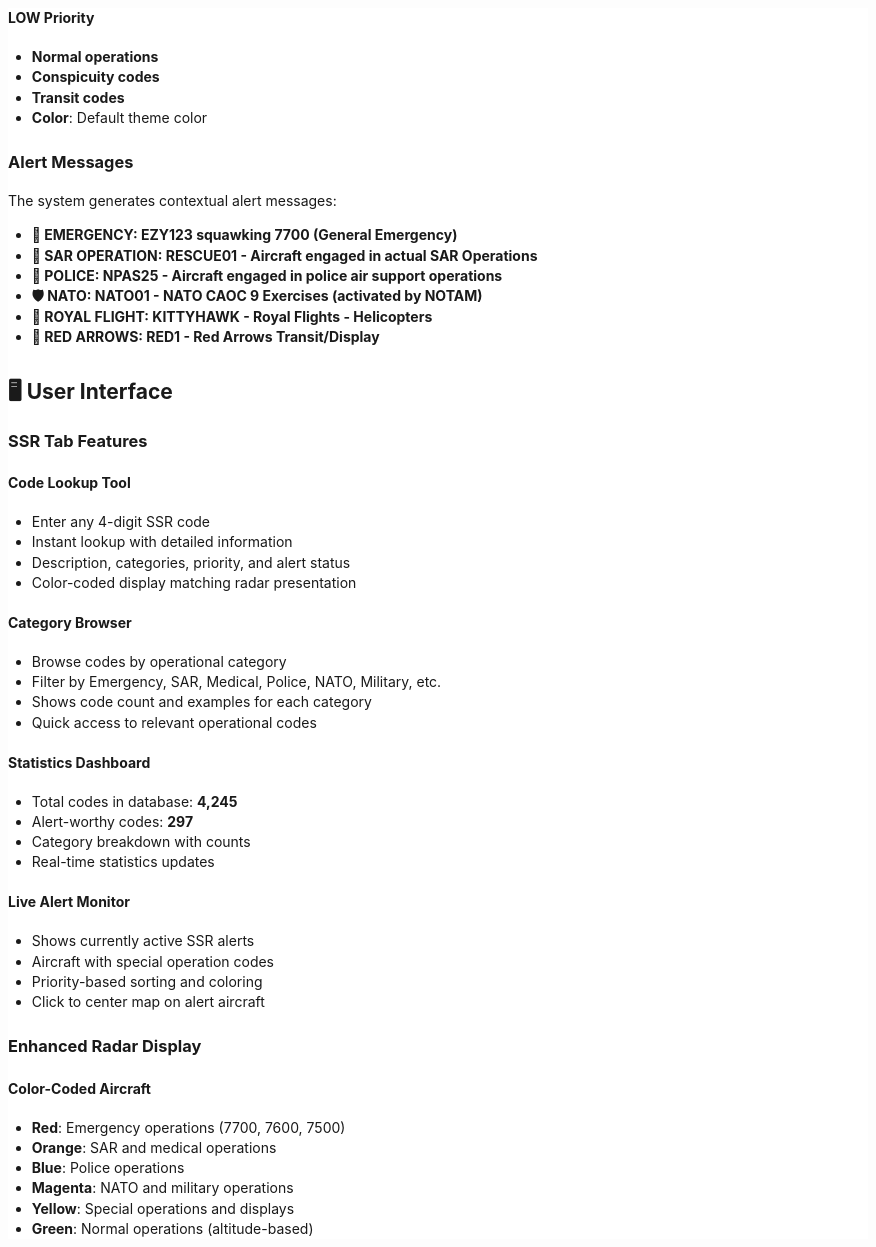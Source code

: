 #### **LOW Priority**
- **Normal operations**
- **Conspicuity codes**
- **Transit codes**
- **Color**: Default theme color

### **Alert Messages**

The system generates contextual alert messages:

- **🚨 EMERGENCY: EZY123 squawking 7700 (General Emergency)**
- **🚁 SAR OPERATION: RESCUE01 - Aircraft engaged in actual SAR Operations**
- **👮 POLICE: NPAS25 - Aircraft engaged in police air support operations**
- **🛡️ NATO: NATO01 - NATO CAOC 9 Exercises (activated by NOTAM)**
- **👑 ROYAL FLIGHT: KITTYHAWK - Royal Flights - Helicopters**
- **🔴 RED ARROWS: RED1 - Red Arrows Transit/Display**

## 🖥️ User Interface

### **SSR Tab Features**

#### **Code Lookup Tool**
- Enter any 4-digit SSR code
- Instant lookup with detailed information
- Description, categories, priority, and alert status
- Color-coded display matching radar presentation

#### **Category Browser**
- Browse codes by operational category
- Filter by Emergency, SAR, Medical, Police, NATO, Military, etc.
- Shows code count and examples for each category
- Quick access to relevant operational codes

#### **Statistics Dashboard**
- Total codes in database: **4,245**
- Alert-worthy codes: **297**
- Category breakdown with counts
- Real-time statistics updates

#### **Live Alert Monitor**
- Shows currently active SSR alerts
- Aircraft with special operation codes
- Priority-based sorting and coloring
- Click to center map on alert aircraft

### **Enhanced Radar Display**

#### **Color-Coded Aircraft**
- **Red**: Emergency operations (7700, 7600, 7500)
- **Orange**: SAR and medical operations
- **Blue**: Police operations
- **Magenta**: NATO and military operations
- **Yellow**: Special operations and displays
- **Green**: Normal operations (altitude-based)
